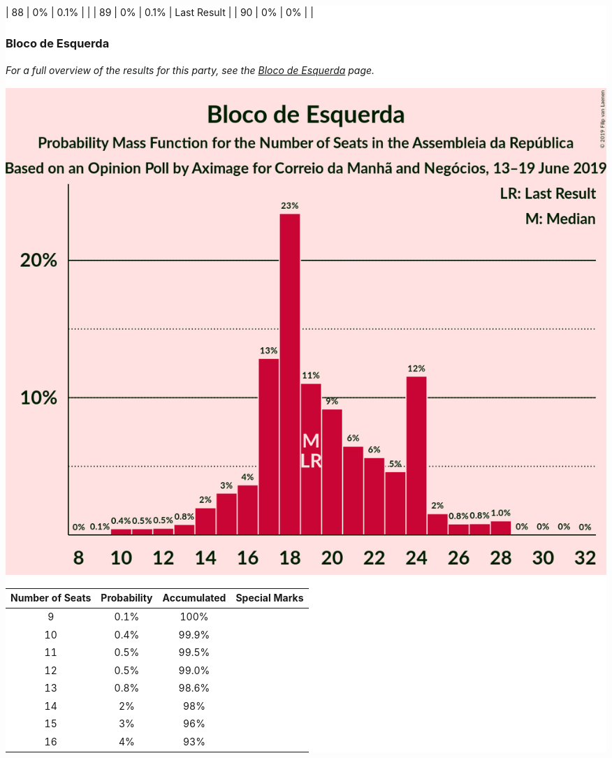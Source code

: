 | 88 | 0% | 0.1% |  |
| 89 | 0% | 0.1% | Last Result |
| 90 | 0% | 0% |  |

### Bloco de Esquerda

*For a full overview of the results for this party, see the [Bloco de Esquerda](party-blocodeesquerda.html) page.*

![Graph with seats probability mass function not yet produced](2019-06-19-Aximage-seats-pmf-blocodeesquerda.png "Seats Probability Mass Function")

| Number of Seats | Probability | Accumulated | Special Marks |
|:---------------:|:-----------:|:-----------:|:-------------:|
| 9 | 0.1% | 100% |  |
| 10 | 0.4% | 99.9% |  |
| 11 | 0.5% | 99.5% |  |
| 12 | 0.5% | 99.0% |  |
| 13 | 0.8% | 98.6% |  |
| 14 | 2% | 98% |  |
| 15 | 3% | 96% |  |
| 16 | 4% | 93% |  |